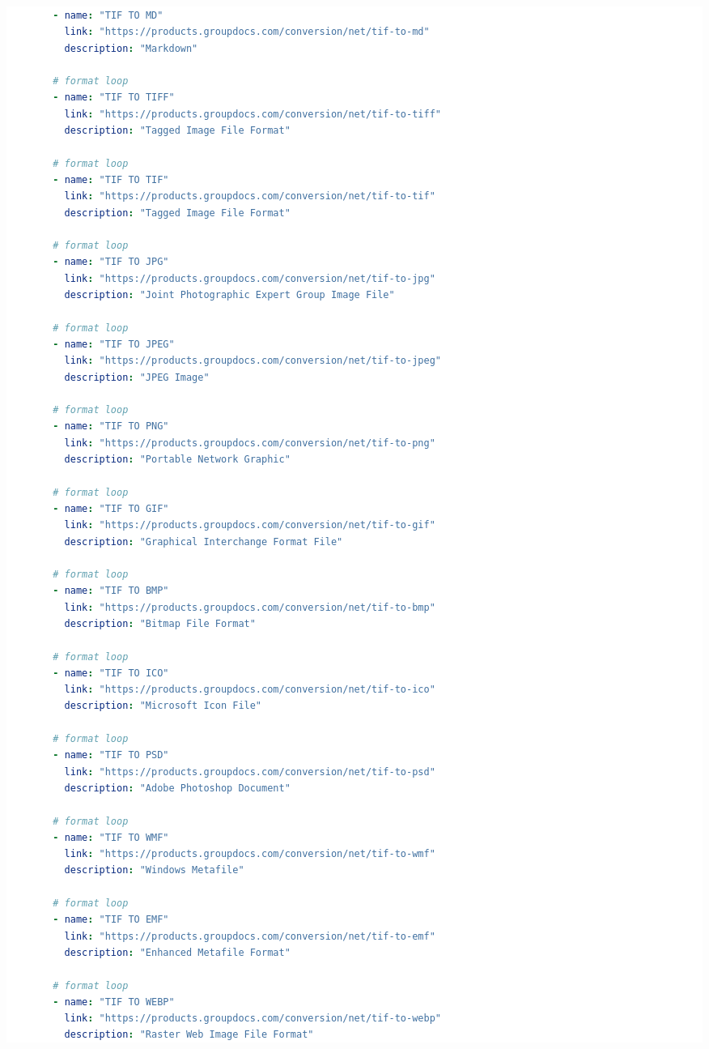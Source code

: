 ```yaml
        - name: "TIF TO MD"
          link: "https://products.groupdocs.com/conversion/net/tif-to-md"
          description: "Markdown"

        # format loop
        - name: "TIF TO TIFF"
          link: "https://products.groupdocs.com/conversion/net/tif-to-tiff"
          description: "Tagged Image File Format"

        # format loop
        - name: "TIF TO TIF"
          link: "https://products.groupdocs.com/conversion/net/tif-to-tif"
          description: "Tagged Image File Format"

        # format loop
        - name: "TIF TO JPG"
          link: "https://products.groupdocs.com/conversion/net/tif-to-jpg"
          description: "Joint Photographic Expert Group Image File"

        # format loop
        - name: "TIF TO JPEG"
          link: "https://products.groupdocs.com/conversion/net/tif-to-jpeg"
          description: "JPEG Image"

        # format loop
        - name: "TIF TO PNG"
          link: "https://products.groupdocs.com/conversion/net/tif-to-png"
          description: "Portable Network Graphic"

        # format loop
        - name: "TIF TO GIF"
          link: "https://products.groupdocs.com/conversion/net/tif-to-gif"
          description: "Graphical Interchange Format File"

        # format loop
        - name: "TIF TO BMP"
          link: "https://products.groupdocs.com/conversion/net/tif-to-bmp"
          description: "Bitmap File Format"

        # format loop
        - name: "TIF TO ICO"
          link: "https://products.groupdocs.com/conversion/net/tif-to-ico"
          description: "Microsoft Icon File"

        # format loop
        - name: "TIF TO PSD"
          link: "https://products.groupdocs.com/conversion/net/tif-to-psd"
          description: "Adobe Photoshop Document"

        # format loop
        - name: "TIF TO WMF"
          link: "https://products.groupdocs.com/conversion/net/tif-to-wmf"
          description: "Windows Metafile"

        # format loop
        - name: "TIF TO EMF"
          link: "https://products.groupdocs.com/conversion/net/tif-to-emf"
          description: "Enhanced Metafile Format"

        # format loop
        - name: "TIF TO WEBP"
          link: "https://products.groupdocs.com/conversion/net/tif-to-webp"
          description: "Raster Web Image File Format"
```